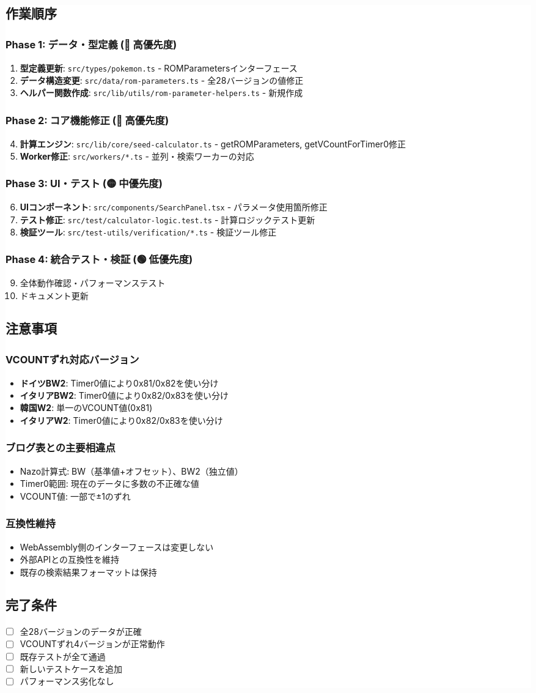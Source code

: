 ## 作業順序

### Phase 1: データ・型定義 (🔴 高優先度)
1. **型定義更新**: `src/types/pokemon.ts` - ROMParametersインターフェース
2. **データ構造変更**: `src/data/rom-parameters.ts` - 全28バージョンの値修正
3. **ヘルパー関数作成**: `src/lib/utils/rom-parameter-helpers.ts` - 新規作成

### Phase 2: コア機能修正 (🔴 高優先度)  
4. **計算エンジン**: `src/lib/core/seed-calculator.ts` - getROMParameters, getVCountForTimer0修正
5. **Worker修正**: `src/workers/*.ts` - 並列・検索ワーカーの対応

### Phase 3: UI・テスト (🟡 中優先度)
6. **UIコンポーネント**: `src/components/SearchPanel.tsx` - パラメータ使用箇所修正
7. **テスト修正**: `src/test/calculator-logic.test.ts` - 計算ロジックテスト更新
8. **検証ツール**: `src/test-utils/verification/*.ts` - 検証ツール修正

### Phase 4: 統合テスト・検証 (🟢 低優先度)
9. 全体動作確認・パフォーマンステスト
10. ドキュメント更新

## 注意事項

### VCOUNTずれ対応バージョン
- **ドイツBW2**: Timer0値により0x81/0x82を使い分け
- **イタリアBW2**: Timer0値により0x82/0x83を使い分け  
- **韓国W2**: 単一のVCOUNT値(0x81)
- **イタリアW2**: Timer0値により0x82/0x83を使い分け

### ブログ表との主要相違点
- Nazo計算式: BW（基準値+オフセット）、BW2（独立値）
- Timer0範囲: 現在のデータに多数の不正確な値
- VCOUNT値: 一部で±1のずれ

### 互換性維持
- WebAssembly側のインターフェースは変更しない
- 外部APIとの互換性を維持
- 既存の検索結果フォーマットは保持

## 完了条件
- [ ] 全28バージョンのデータが正確
- [ ] VCOUNTずれ4バージョンが正常動作  
- [ ] 既存テストが全て通過
- [ ] 新しいテストケースを追加
- [ ] パフォーマンス劣化なし

